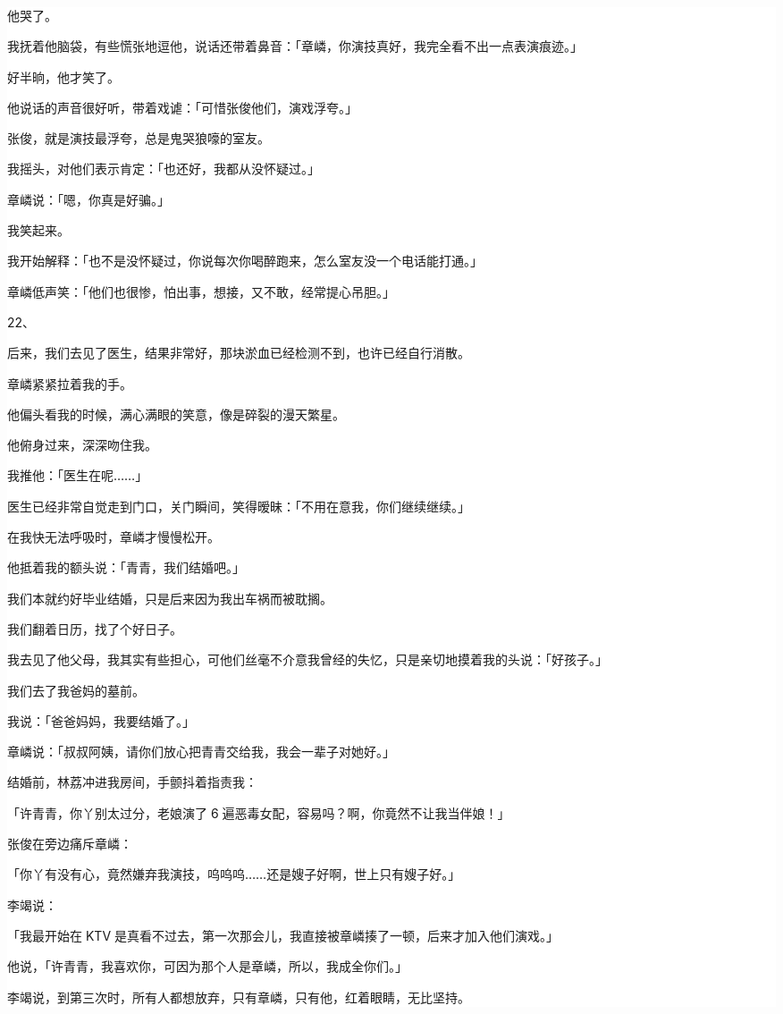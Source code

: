 他哭了。

我抚着他脑袋，有些慌张地逗他，说话还带着鼻音：「章嶙，你演技真好，我完全看不出一点表演痕迹。」

好半晌，他才笑了。

他说话的声音很好听，带着戏谑：「可惜张俊他们，演戏浮夸。」

张俊，就是演技最浮夸，总是鬼哭狼嚎的室友。

我摇头，对他们表示肯定：「也还好，我都从没怀疑过。」

章嶙说：「嗯，你真是好骗。」

我笑起来。

我开始解释：「也不是没怀疑过，你说每次你喝醉跑来，怎么室友没一个电话能打通。」

章嶙低声笑：「他们也很惨，怕出事，想接，又不敢，经常提心吊胆。」

22、

后来，我们去见了医生，结果非常好，那块淤血已经检测不到，也许已经自行消散。

章嶙紧紧拉着我的手。

他偏头看我的时候，满心满眼的笑意，像是碎裂的漫天繁星。

他俯身过来，深深吻住我。

我推他：「医生在呢……」

医生已经非常自觉走到门口，关门瞬间，笑得暧昧：「不用在意我，你们继续继续。」

在我快无法呼吸时，章嶙才慢慢松开。

他抵着我的额头说：「青青，我们结婚吧。」

我们本就约好毕业结婚，只是后来因为我出车祸而被耽搁。

我们翻着日历，找了个好日子。

我去见了他父母，我其实有些担心，可他们丝毫不介意我曾经的失忆，只是亲切地摸着我的头说：「好孩子。」

我们去了我爸妈的墓前。

我说：「爸爸妈妈，我要结婚了。」

章嶙说：「叔叔阿姨，请你们放心把青青交给我，我会一辈子对她好。」

结婚前，林荔冲进我房间，手颤抖着指责我：

「许青青，你丫别太过分，老娘演了 6 遍恶毒女配，容易吗？啊，你竟然不让我当伴娘！」

张俊在旁边痛斥章嶙：

「你丫有没有心，竟然嫌弃我演技，呜呜呜……还是嫂子好啊，世上只有嫂子好。」

李竭说：

「我最开始在 KTV 是真看不过去，第一次那会儿，我直接被章嶙揍了一顿，后来才加入他们演戏。」

他说，「许青青，我喜欢你，可因为那个人是章嶙，所以，我成全你们。」

李竭说，到第三次时，所有人都想放弃，只有章嶙，只有他，红着眼睛，无比坚持。

